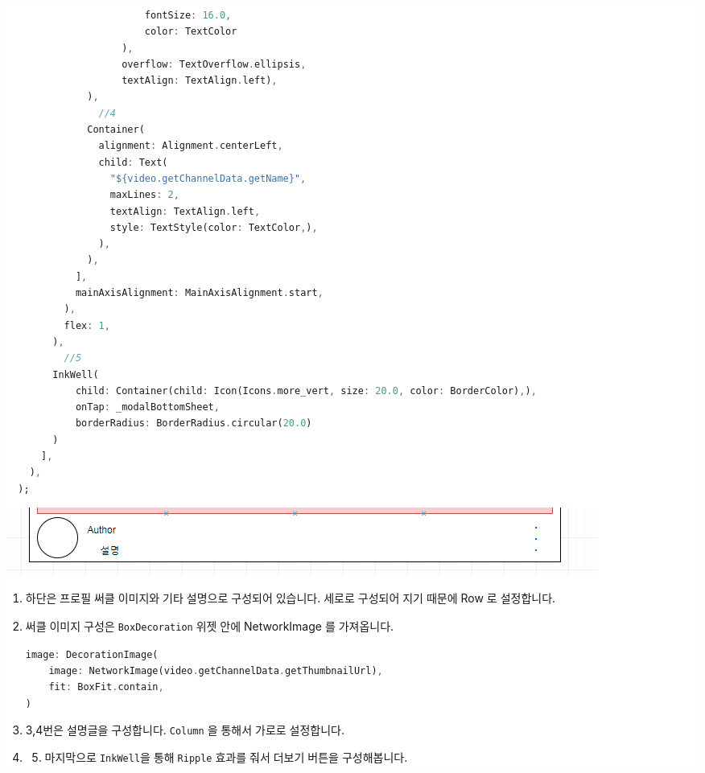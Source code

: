 ```dart
                        fontSize: 16.0,
                        color: TextColor
                    ),
                    overflow: TextOverflow.ellipsis,
                    textAlign: TextAlign.left),
              ),
                //4
              Container(
                alignment: Alignment.centerLeft,
                child: Text(
                  "${video.getChannelData.getName}",
                  maxLines: 2,
                  textAlign: TextAlign.left,
                  style: TextStyle(color: TextColor,),
                ),
              ),
            ],
            mainAxisAlignment: MainAxisAlignment.start,
          ),
          flex: 1,
        ),
          //5
        InkWell(
            child: Container(child: Icon(Icons.more_vert, size: 20.0, color: BorderColor),),
            onTap: _modalBottomSheet,
            borderRadius: BorderRadius.circular(20.0)
        )
      ],
    ),
  );
```

![1540953544244](1540953544244.png)

1. 하단은 프로필 써클 이미지와 기타 설명으로 구성되어 있습니다. 세로로 구성되어 지기 때문에 Row 로 설정합니다. 

2. 써클 이미지 구성은 `BoxDecoration` 위젯 안에 NetworkImage 를 가져옵니다.

   ```dart
   image: DecorationImage(
       image: NetworkImage(video.getChannelData.getThumbnailUrl),
       fit: BoxFit.contain,
   )
   ```

3.  3,4번은 설명글을 구성합니다. `Column` 을 통해서 가로로 설정합니다.

4. 5. 마지막으로 `InkWell`을 통해 `Ripple` 효과를 줘서 더보기 버튼을 구성해봅니다.
